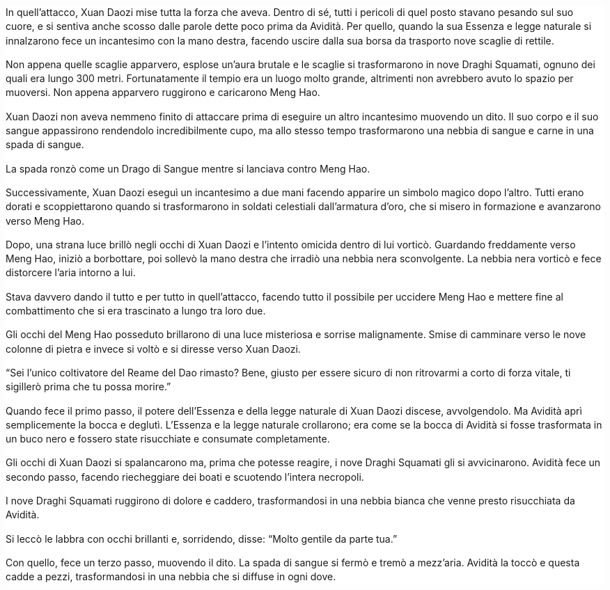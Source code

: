 
In quell’attacco, Xuan Daozi mise tutta la forza che aveva. Dentro di sé, tutti i pericoli di quel posto stavano pesando sul suo cuore, e si sentiva anche scosso dalle parole dette poco prima da Avidità. Per quello, quando la sua Essenza e legge naturale si innalzarono fece un incantesimo con la mano destra, facendo uscire dalla sua borsa da trasporto nove scaglie di rettile.


Non appena quelle scaglie apparvero, esplose un’aura brutale e le scaglie si trasformarono in nove Draghi Squamati, ognuno dei quali era lungo 300 metri. Fortunatamente il tempio era un luogo molto grande, altrimenti non avrebbero avuto lo spazio per muoversi. Non appena apparvero ruggirono e caricarono Meng Hao.


Xuan Daozi non aveva nemmeno finito di attaccare prima di eseguire un altro incantesimo muovendo un dito. Il suo corpo e il suo sangue appassirono rendendolo incredibilmente cupo, ma allo stesso tempo trasformarono una nebbia di sangue e carne in una spada di sangue.


La spada ronzò come un Drago di Sangue mentre si lanciava contro Meng Hao.


Successivamente, Xuan Daozi eseguì un incantesimo a due mani facendo apparire un simbolo magico dopo l’altro. Tutti erano dorati e scoppiettarono quando si trasformarono in soldati celestiali dall’armatura d’oro, che si misero in formazione e avanzarono verso Meng Hao.


Dopo, una strana luce brillò negli occhi di Xuan Daozi e l’intento omicida dentro di lui vorticò. Guardando freddamente verso Meng Hao, iniziò a borbottare, poi sollevò la mano destra che irradiò una nebbia nera sconvolgente. La nebbia nera vorticò e fece distorcere l’aria intorno a lui.


Stava davvero dando il tutto e per tutto in quell’attacco, facendo tutto il possibile per uccidere Meng Hao e mettere fine al combattimento che si era trascinato a lungo tra loro due.


Gli occhi del Meng Hao posseduto brillarono di una luce misteriosa e sorrise malignamente. Smise di camminare verso le nove colonne di pietra e invece si voltò e si diresse verso Xuan Daozi.


“Sei l’unico coltivatore del Reame del Dao rimasto? Bene, giusto per essere sicuro di non ritrovarmi a corto di forza vitale, ti sigillerò prima che tu possa morire.”


Quando fece il primo passo, il potere dell’Essenza e della legge naturale di Xuan Daozi discese, avvolgendolo. Ma Avidità aprì semplicemente la bocca e deglutì. L’Essenza e la legge naturale crollarono; era come se la bocca di Avidità si fosse trasformata in un buco nero e fossero state risucchiate e consumate completamente.


Gli occhi di Xuan Daozi si spalancarono ma, prima che potesse reagire, i nove Draghi Squamati gli si avvicinarono. Avidità fece un secondo passo, facendo riecheggiare dei boati e scuotendo l’intera necropoli.


I nove Draghi Squamati ruggirono di dolore e caddero, trasformandosi in una nebbia bianca che venne presto risucchiata da Avidità.


Si leccò le labbra con occhi brillanti e, sorridendo, disse: “Molto gentile da parte tua.”


Con quello, fece un terzo passo, muovendo il dito. La spada di sangue si fermò e tremò a mezz’aria. Avidità la toccò e questa cadde a pezzi, trasformandosi in una nebbia che si diffuse in ogni dove.
